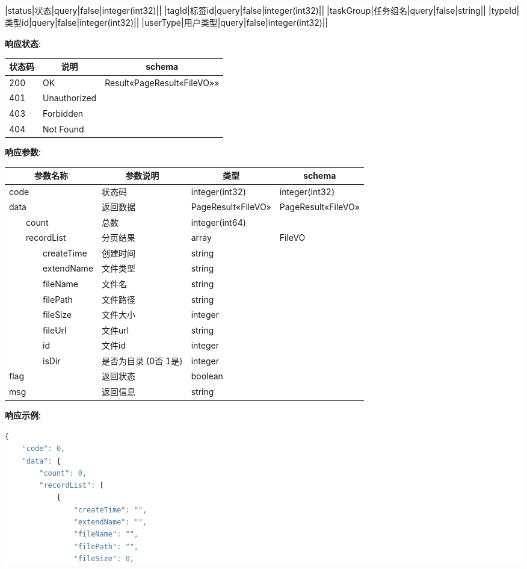 |status|状态|query|false|integer(int32)||
|tagId|标签id|query|false|integer(int32)||
|taskGroup|任务组名|query|false|string||
|typeId|类型id|query|false|integer(int32)||
|userType|用户类型|query|false|integer(int32)||


**响应状态**:


| 状态码 | 说明 | schema |
| -------- | -------- | ----- | 
|200|OK|Result«PageResult«FileVO»»|
|401|Unauthorized||
|403|Forbidden||
|404|Not Found||


**响应参数**:


| 参数名称 | 参数说明 | 类型 | schema |
| -------- | -------- | ----- |----- | 
|code|状态码|integer(int32)|integer(int32)|
|data|返回数据|PageResult«FileVO»|PageResult«FileVO»|
|&emsp;&emsp;count|总数|integer(int64)||
|&emsp;&emsp;recordList|分页结果|array|FileVO|
|&emsp;&emsp;&emsp;&emsp;createTime|创建时间|string||
|&emsp;&emsp;&emsp;&emsp;extendName|文件类型|string||
|&emsp;&emsp;&emsp;&emsp;fileName|文件名|string||
|&emsp;&emsp;&emsp;&emsp;filePath|文件路径|string||
|&emsp;&emsp;&emsp;&emsp;fileSize|文件大小|integer||
|&emsp;&emsp;&emsp;&emsp;fileUrl|文件url|string||
|&emsp;&emsp;&emsp;&emsp;id|文件id|integer||
|&emsp;&emsp;&emsp;&emsp;isDir|是否为目录 (0否 1是)|integer||
|flag|返回状态|boolean||
|msg|返回信息|string||


**响应示例**:
```javascript
{
	"code": 0,
	"data": {
		"count": 0,
		"recordList": [
			{
				"createTime": "",
				"extendName": "",
				"fileName": "",
				"filePath": "",
				"fileSize": 0,
```